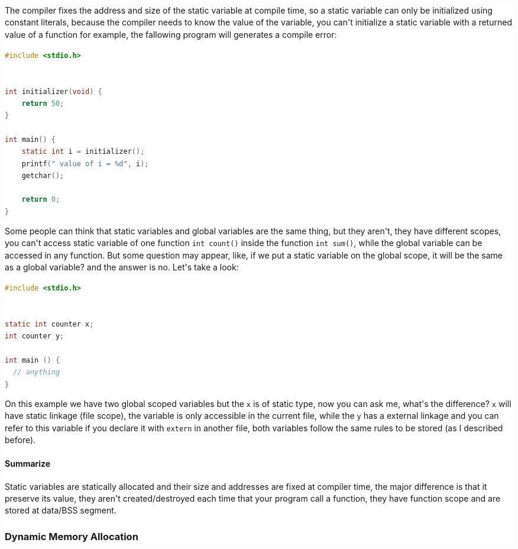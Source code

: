 The compiler fixes the address and size of the static variable at compile time, so a static variable can only be initialized using constant literals, because the compiler needs to know the value of the variable, you can't initialize a static variable with a returned value of a function for example, the fallowing program will generates a compile error:

```c
#include <stdio.h>


int initializer(void) {
    return 50;
}

int main() {
    static int i = initializer();
    printf(" value of i = %d", i);
    getchar();

    return 0;
}
```

Some people can think that static variables and global variables are the same thing, but they aren't, they have different scopes, you can't access static variable of one function `int count()` inside the function `int sum()`, while the global variable can be accessed in any function. But some question may appear, like, if we put a static variable on the global scope, it will be the same as a global variable? and the answer is no. Let's take a look:

```c
#include <stdio.h>


static int counter x;
int counter y;

int main () {
  // anything
}
```

On this example we have two global scoped variables but the `x` is of static type, now you can ask me, what's the difference? `x` will have static linkage (file scope), the variable is only accessible in the current file, while the `y` has a external linkage and you can refer to this variable if you declare it with `extern` in another file, both variables follow the same rules to be stored (as I described before).

#### Summarize

Static variables are statically allocated and their size and addresses are fixed at compiler time, the major difference is that it preserve its value, they aren't created/destroyed each time that your program call a function, they have function scope and are stored at data/BSS segment.

### Dynamic Memory Allocation
